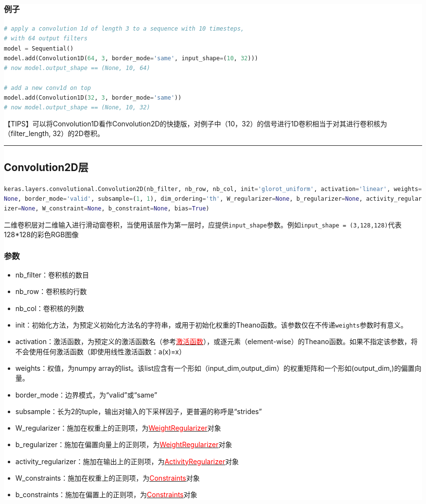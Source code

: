 ### 例子
```python
# apply a convolution 1d of length 3 to a sequence with 10 timesteps,
# with 64 output filters
model = Sequential()
model.add(Convolution1D(64, 3, border_mode='same', input_shape=(10, 32)))
# now model.output_shape == (None, 10, 64)

# add a new conv1d on top
model.add(Convolution1D(32, 3, border_mode='same'))
# now model.output_shape == (None, 10, 32)
```

【TIPS】可以将Convolution1D看作Convolution2D的快捷版，对例子中（10，32）的信号进行1D卷积相当于对其进行卷积核为（filter_length, 32）的2D卷积。

***

## Convolution2D层
```python
keras.layers.convolutional.Convolution2D(nb_filter, nb_row, nb_col, init='glorot_uniform', activation='linear', weights=None, border_mode='valid', subsample=(1, 1), dim_ordering='th', W_regularizer=None, b_regularizer=None, activity_regularizer=None, W_constraint=None, b_constraint=None, bias=True)
```
二维卷积层对二维输入进行滑动窗卷积，当使用该层作为第一层时，应提供```input_shape```参数。例如```input_shape = (3,128,128)```代表128*128的彩色RGB图像

### 参数

* nb_filter：卷积核的数目

* nb_row：卷积核的行数

* nb_col：卷积核的列数

* init：初始化方法，为预定义初始化方法名的字符串，或用于初始化权重的Theano函数。该参数仅在不传递```weights```参数时有意义。

* activation：激活函数，为预定义的激活函数名（参考[<font color='#FF0000'>激活函数</font>](../other/activations)），或逐元素（element-wise）的Theano函数。如果不指定该参数，将不会使用任何激活函数（即使用线性激活函数：a(x)=x）

* weights：权值，为numpy array的list。该list应含有一个形如（input_dim,output_dim）的权重矩阵和一个形如(output_dim,)的偏置向量。

* border_mode：边界模式，为“valid”或“same”

* subsample：长为2的tuple，输出对输入的下采样因子，更普遍的称呼是“strides”

* W_regularizer：施加在权重上的正则项，为[<font color='FF0000'>WeightRegularizer</font>](../other/regularizers)对象

* b_regularizer：施加在偏置向量上的正则项，为[<font color='FF0000'>WeightRegularizer</font>](../other/regularizers)对象

* activity_regularizer：施加在输出上的正则项，为[<font color='FF0000'>ActivityRegularizer</font>](../other/regularizers)对象

* W_constraints：施加在权重上的正则项，为[<font color='FF0000'>Constraints</font>](../other/constraints)对象

* b_constraints：施加在偏置上的正则项，为[<font color='FF0000'>Constraints</font>](../other/constraints)对象
